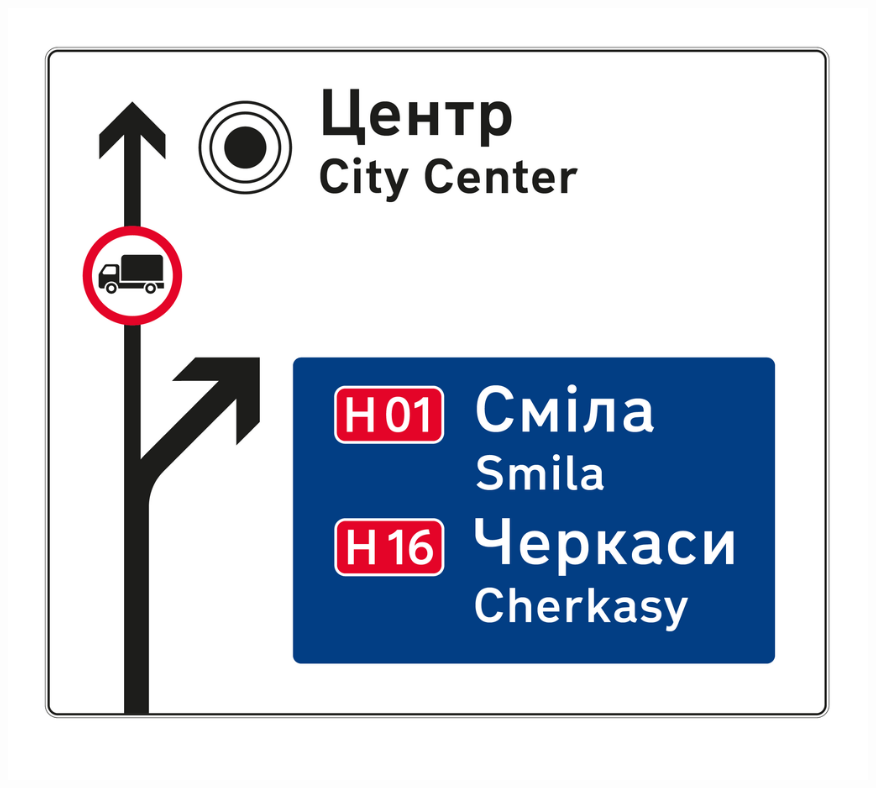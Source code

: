 ![sign-scheme-combination.png](assets/5-sign-design/sign-scheme-combination.png "Схема, розташована в межах населеного пункту, на якій у напрямку прямо заборонено пересування вантажівок, принцип будови та відстані до позначки знаку")